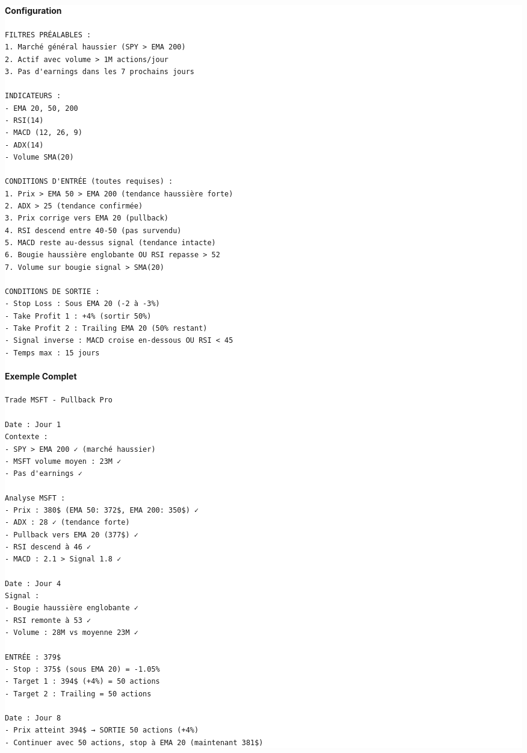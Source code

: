 #### Configuration

```
FILTRES PRÉALABLES :
1. Marché général haussier (SPY > EMA 200)
2. Actif avec volume > 1M actions/jour
3. Pas d'earnings dans les 7 prochains jours

INDICATEURS :
- EMA 20, 50, 200
- RSI(14)
- MACD (12, 26, 9)
- ADX(14)
- Volume SMA(20)

CONDITIONS D'ENTRÉE (toutes requises) :
1. Prix > EMA 50 > EMA 200 (tendance haussière forte)
2. ADX > 25 (tendance confirmée)
3. Prix corrige vers EMA 20 (pullback)
4. RSI descend entre 40-50 (pas survendu)
5. MACD reste au-dessus signal (tendance intacte)
6. Bougie haussière englobante OU RSI repasse > 52
7. Volume sur bougie signal > SMA(20)

CONDITIONS DE SORTIE :
- Stop Loss : Sous EMA 20 (-2 à -3%)
- Take Profit 1 : +4% (sortir 50%)
- Take Profit 2 : Trailing EMA 20 (50% restant)
- Signal inverse : MACD croise en-dessous OU RSI < 45
- Temps max : 15 jours
```

#### Exemple Complet

```
Trade MSFT - Pullback Pro

Date : Jour 1
Contexte :
- SPY > EMA 200 ✓ (marché haussier)
- MSFT volume moyen : 23M ✓
- Pas d'earnings ✓

Analyse MSFT :
- Prix : 380$ (EMA 50: 372$, EMA 200: 350$) ✓
- ADX : 28 ✓ (tendance forte)
- Pullback vers EMA 20 (377$) ✓
- RSI descend à 46 ✓
- MACD : 2.1 > Signal 1.8 ✓

Date : Jour 4
Signal :
- Bougie haussière englobante ✓
- RSI remonte à 53 ✓
- Volume : 28M vs moyenne 23M ✓

ENTRÉE : 379$
- Stop : 375$ (sous EMA 20) = -1.05%
- Target 1 : 394$ (+4%) = 50 actions
- Target 2 : Trailing = 50 actions

Date : Jour 8
- Prix atteint 394$ → SORTIE 50 actions (+4%)
- Continuer avec 50 actions, stop à EMA 20 (maintenant 381$)

```